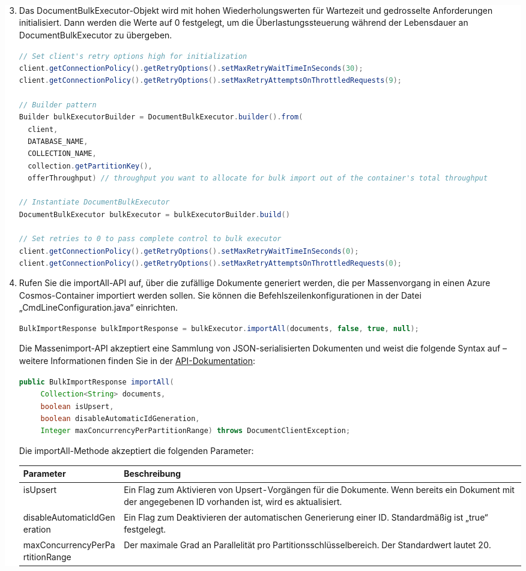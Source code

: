 3. Das DocumentBulkExecutor-Objekt wird mit hohen Wiederholungswerten für Wartezeit und gedrosselte Anforderungen initialisiert. Dann werden die Werte auf 0 festgelegt, um die Überlastungssteuerung während der Lebensdauer an DocumentBulkExecutor zu übergeben.  

   ```java
   // Set client's retry options high for initialization
   client.getConnectionPolicy().getRetryOptions().setMaxRetryWaitTimeInSeconds(30);
   client.getConnectionPolicy().getRetryOptions().setMaxRetryAttemptsOnThrottledRequests(9);

   // Builder pattern
   Builder bulkExecutorBuilder = DocumentBulkExecutor.builder().from(
     client,
     DATABASE_NAME,
     COLLECTION_NAME,
     collection.getPartitionKey(),
     offerThroughput) // throughput you want to allocate for bulk import out of the container's total throughput

   // Instantiate DocumentBulkExecutor
   DocumentBulkExecutor bulkExecutor = bulkExecutorBuilder.build()

   // Set retries to 0 to pass complete control to bulk executor
   client.getConnectionPolicy().getRetryOptions().setMaxRetryWaitTimeInSeconds(0);
   client.getConnectionPolicy().getRetryOptions().setMaxRetryAttemptsOnThrottledRequests(0);
   ```

4. Rufen Sie die importAll-API auf, über die zufällige Dokumente generiert werden, die per Massenvorgang in einen Azure Cosmos-Container importiert werden sollen. Sie können die Befehlszeilenkonfigurationen in der Datei „CmdLineConfiguration.java“ einrichten.

   ```java
   BulkImportResponse bulkImportResponse = bulkExecutor.importAll(documents, false, true, null);
   ```
   Die Massenimport-API akzeptiert eine Sammlung von JSON-serialisierten Dokumenten und weist die folgende Syntax auf – weitere Informationen finden Sie in der [API-Dokumentation](https://docs.microsoft.com/java/api/com.microsoft.azure.documentdb.bulkexecutor):

   ```java
   public BulkImportResponse importAll(
        Collection<String> documents,
        boolean isUpsert,
        boolean disableAutomaticIdGeneration,
        Integer maxConcurrencyPerPartitionRange) throws DocumentClientException;   
   ```

   Die importAll-Methode akzeptiert die folgenden Parameter:
 
   |**Parameter**  |**Beschreibung**  |
   |---------|---------|
   |isUpsert    |   Ein Flag zum Aktivieren von Upsert-Vorgängen für die Dokumente. Wenn bereits ein Dokument mit der angegebenen ID vorhanden ist, wird es aktualisiert.  |
   |disableAutomaticIdGeneration     |   Ein Flag zum Deaktivieren der automatischen Generierung einer ID. Standardmäßig ist „true“ festgelegt.   |
   |maxConcurrencyPerPartitionRange    |  Der maximale Grad an Parallelität pro Partitionsschlüsselbereich. Der Standardwert lautet 20.  |
